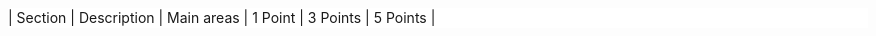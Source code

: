 | Section                  | Description |                                                                                                                                                                                                                                                 Main areas                                                                                                                                                                                                                                                  |                                                                                                                                                                                                                                                                                                                                               1 Point                                                                                                                                                                                                                                                                                                                                                |                                                                                                                                                                                                                                                                                                                                                                                                                                      3 Points                                                                                                                                                                                                                                                                                                                                                                                                                                       |                                                                                                                                                                                                                                                                                                                                                                                                                                                                                                              5 Points                                                                                                                                                                                                                                                                                                                                                                                                                                                                                                              |